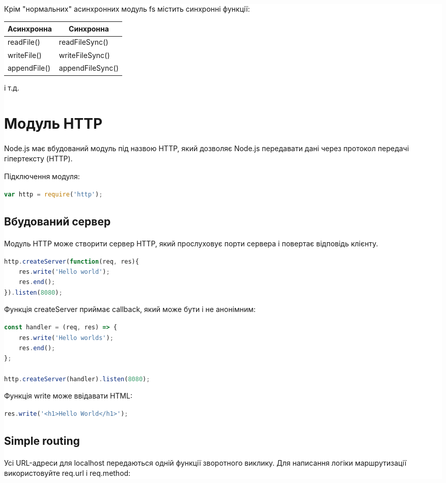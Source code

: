 Крім "нормальних" асинхронних модуль fs містить синхронні функції:

|Асинхронна|Синхронна|
|-|-|
|readFile()|readFileSync()|
|writeFile()|writeFileSync()|
|appendFile()|appendFileSync()|

і т.д.

# Модуль HTTP

Node.js має вбудований модуль під назвою HTTP, який дозволяє Node.js передавати дані через протокол передачі гіпертексту (HTTP).

Підключення модуля:

```js
var http = require('http'); 
```

## Вбудований сервер

Модуль HTTP може створити сервер HTTP, який прослуховує порти сервера і повертає відповідь клієнту.

```js
http.createServer(function(req, res){
	res.write('Hello world');
	res.end();
}).listen(8080);
```

Функція createServer приймає callback, який може бути і не анонімним:

```js
const handler = (req, res) => {
	res.write('Hello worlds');
	res.end();
};

http.createServer(handler).listen(8080);
```

Функція write може ввідавати HTML:

```js
res.write('<h1>Hello World</h1>');
```

## Simple routing

Усі URL-адреси для localhost передаються одній функції зворотного виклику. Для написання логіки маршрутизації використовуйте req.url і req.method:
